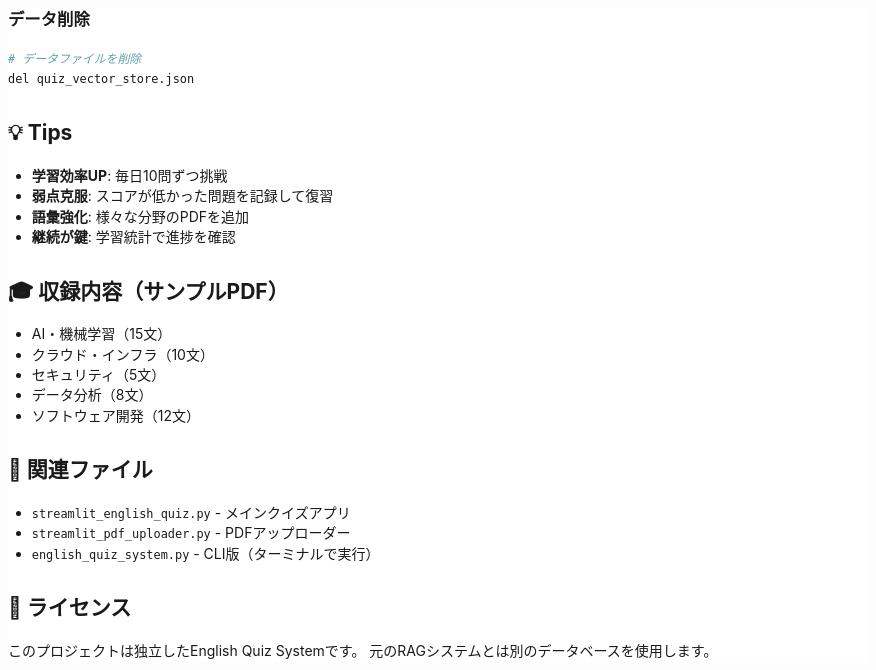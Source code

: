 ### データ削除
```bash
# データファイルを削除
del quiz_vector_store.json
```

## 💡 Tips

- **学習効率UP**: 毎日10問ずつ挑戦
- **弱点克服**: スコアが低かった問題を記録して復習
- **語彙強化**: 様々な分野のPDFを追加
- **継続が鍵**: 学習統計で進捗を確認

## 🎓 収録内容（サンプルPDF）

- AI・機械学習（15文）
- クラウド・インフラ（10文）
- セキュリティ（5文）
- データ分析（8文）
- ソフトウェア開発（12文）

## 🔗 関連ファイル

- `streamlit_english_quiz.py` - メインクイズアプリ
- `streamlit_pdf_uploader.py` - PDFアップローダー
- `english_quiz_system.py` - CLI版（ターミナルで実行）

## 📝 ライセンス

このプロジェクトは独立したEnglish Quiz Systemです。
元のRAGシステムとは別のデータベースを使用します。